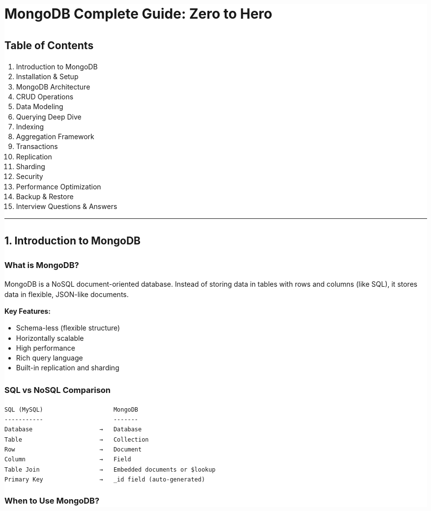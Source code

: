 # MongoDB Complete Guide: Zero to Hero

## Table of Contents
1. Introduction to MongoDB
2. Installation & Setup
3. MongoDB Architecture
4. CRUD Operations
5. Data Modeling
6. Querying Deep Dive
7. Indexing
8. Aggregation Framework
9. Transactions
10. Replication
11. Sharding
12. Security
13. Performance Optimization
14. Backup & Restore
15. Interview Questions & Answers

---

## 1. Introduction to MongoDB

### What is MongoDB?

MongoDB is a NoSQL document-oriented database. Instead of storing data in tables with rows and columns (like SQL), it stores data in flexible, JSON-like documents.

**Key Features:**
- Schema-less (flexible structure)
- Horizontally scalable
- High performance
- Rich query language
- Built-in replication and sharding

### SQL vs NoSQL Comparison

```
SQL (MySQL)                    MongoDB
-----------                    -------
Database                   →   Database
Table                      →   Collection
Row                        →   Document
Column                     →   Field
Table Join                 →   Embedded documents or $lookup
Primary Key                →   _id field (auto-generated)
```

### When to Use MongoDB?
